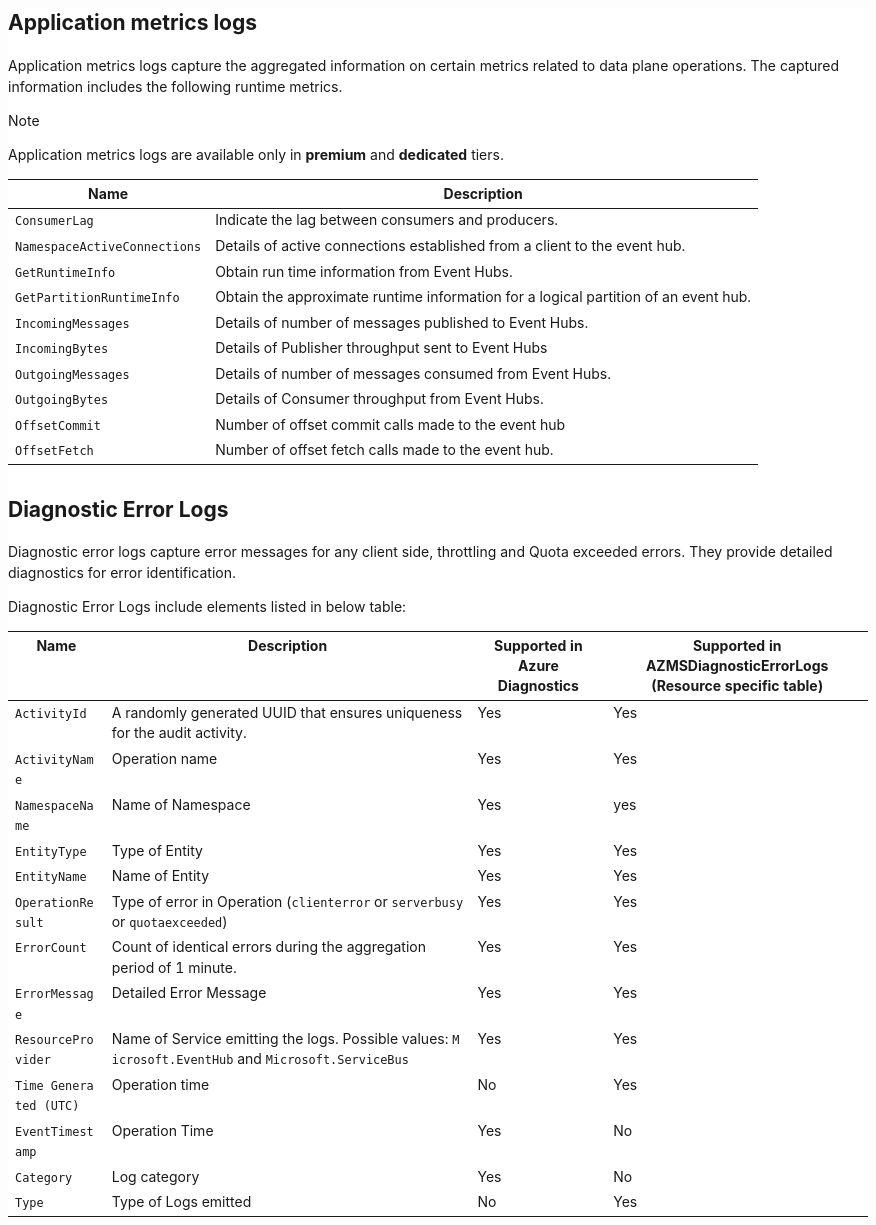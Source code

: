 ## Application metrics logs
Application metrics logs capture the aggregated information on certain metrics related to data plane operations. The captured information includes the following runtime metrics. 

> [!NOTE] 
> Application metrics logs are available only in **premium** and **dedicated** tiers. 

| Name | Description |
| ------- | ------- |
| `ConsumerLag` | Indicate the lag between consumers and producers.  |
| `NamespaceActiveConnections` | Details of active connections established from a client to the event hub.  |
| `GetRuntimeInfo` | Obtain run time information from Event Hubs.  |
| `GetPartitionRuntimeInfo` | Obtain the approximate runtime information for a logical partition of an event hub.  |
| `IncomingMessages` | Details of number of messages published to Event Hubs.  |
| `IncomingBytes` | Details of Publisher throughput sent to Event Hubs |
| `OutgoingMessages` | Details of number of messages consumed from Event Hubs.  |
| `OutgoingBytes` | Details of Consumer throughput from Event Hubs. |
| `OffsetCommit` | Number of offset commit calls made to the event hub  |
| `OffsetFetch` | Number of offset fetch calls made to the event hub. |

## Diagnostic Error Logs
Diagnostic error logs capture error messages for any client side, throttling and Quota exceeded errors. They provide detailed diagnostics for error identification.

Diagnostic Error Logs include elements listed in below table:

| Name | Description | Supported in Azure Diagnostics | Supported in AZMSDiagnosticErrorLogs (Resource specific table) |
| ---|---|---|--- |
| `ActivityId` | A randomly generated UUID that ensures uniqueness for the audit activity. | Yes | Yes |
| `ActivityName` | Operation name  | Yes | Yes |
| `NamespaceName` | Name of Namespace | Yes | yes |
| `EntityType` | Type of Entity | Yes | Yes  |
| `EntityName` | Name of Entity | Yes | Yes   |
| `OperationResult` | Type of error in Operation (`clienterror` or `serverbusy` or `quotaexceeded`) | Yes | Yes |
| `ErrorCount` | Count of identical errors during the aggregation period of 1 minute. | Yes | Yes  |
| `ErrorMessage` | Detailed Error Message | Yes | Yes  |
| `ResourceProvider` | Name of Service emitting the logs. Possible values: `Microsoft.EventHub` and `Microsoft.ServiceBus` | Yes | Yes  |
| `Time Generated (UTC)` | Operation time | No | Yes |
| `EventTimestamp` | Operation Time | Yes | No |
| `Category` | Log category | Yes | No |
| `Type`  | Type of Logs emitted | No | Yes |
